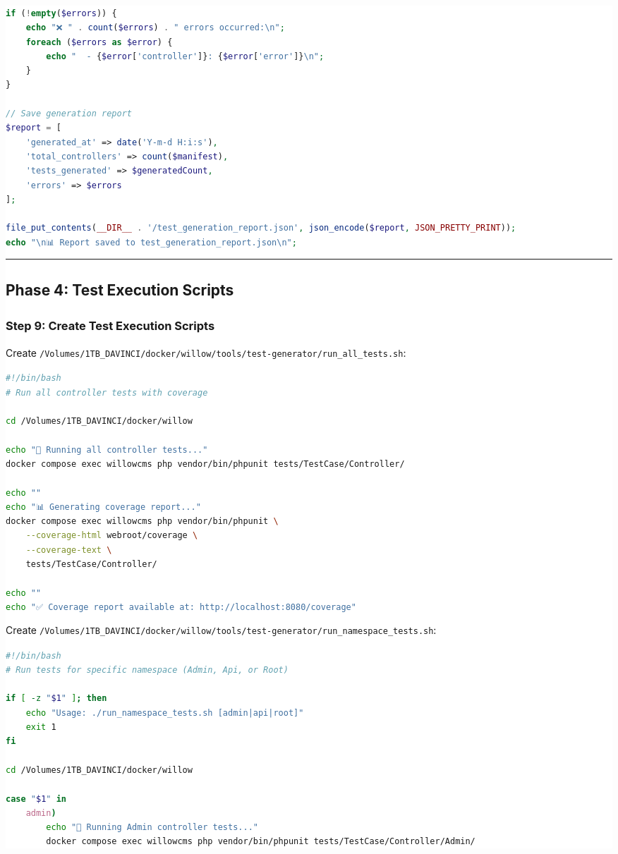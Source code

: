```php
if (!empty($errors)) {
    echo "❌ " . count($errors) . " errors occurred:\n";
    foreach ($errors as $error) {
        echo "  - {$error['controller']}: {$error['error']}\n";
    }
}

// Save generation report
$report = [
    'generated_at' => date('Y-m-d H:i:s'),
    'total_controllers' => count($manifest),
    'tests_generated' => $generatedCount,
    'errors' => $errors
];

file_put_contents(__DIR__ . '/test_generation_report.json', json_encode($report, JSON_PRETTY_PRINT));
echo "\n📊 Report saved to test_generation_report.json\n";
```

---

## Phase 4: Test Execution Scripts

### Step 9: Create Test Execution Scripts

Create `/Volumes/1TB_DAVINCI/docker/willow/tools/test-generator/run_all_tests.sh`:

```bash
#!/bin/bash
# Run all controller tests with coverage

cd /Volumes/1TB_DAVINCI/docker/willow

echo "🧪 Running all controller tests..."
docker compose exec willowcms php vendor/bin/phpunit tests/TestCase/Controller/

echo ""
echo "📊 Generating coverage report..."
docker compose exec willowcms php vendor/bin/phpunit \
    --coverage-html webroot/coverage \
    --coverage-text \
    tests/TestCase/Controller/

echo ""
echo "✅ Coverage report available at: http://localhost:8080/coverage"
```

Create `/Volumes/1TB_DAVINCI/docker/willow/tools/test-generator/run_namespace_tests.sh`:

```bash
#!/bin/bash
# Run tests for specific namespace (Admin, Api, or Root)

if [ -z "$1" ]; then
    echo "Usage: ./run_namespace_tests.sh [admin|api|root]"
    exit 1
fi

cd /Volumes/1TB_DAVINCI/docker/willow

case "$1" in
    admin)
        echo "🧪 Running Admin controller tests..."
        docker compose exec willowcms php vendor/bin/phpunit tests/TestCase/Controller/Admin/
```